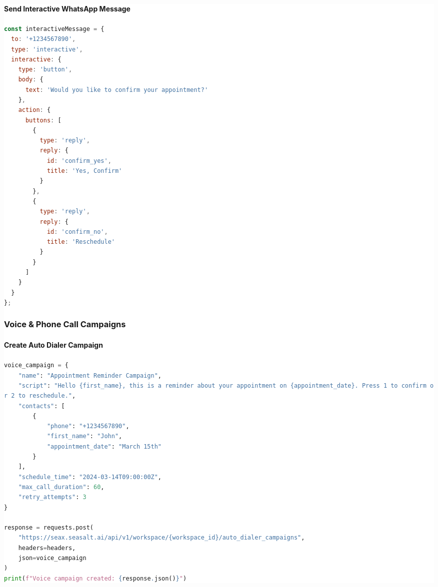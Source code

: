 #### Send Interactive WhatsApp Message
```javascript
const interactiveMessage = {
  to: '+1234567890',
  type: 'interactive',
  interactive: {
    type: 'button',
    body: {
      text: 'Would you like to confirm your appointment?'
    },
    action: {
      buttons: [
        {
          type: 'reply',
          reply: {
            id: 'confirm_yes',
            title: 'Yes, Confirm'
          }
        },
        {
          type: 'reply',
          reply: {
            id: 'confirm_no', 
            title: 'Reschedule'
          }
        }
      ]
    }
  }
};
```

### Voice & Phone Call Campaigns

#### Create Auto Dialer Campaign
```python
voice_campaign = {
    "name": "Appointment Reminder Campaign",
    "script": "Hello {first_name}, this is a reminder about your appointment on {appointment_date}. Press 1 to confirm or 2 to reschedule.",
    "contacts": [
        {
            "phone": "+1234567890",
            "first_name": "John",
            "appointment_date": "March 15th"
        }
    ],
    "schedule_time": "2024-03-14T09:00:00Z",
    "max_call_duration": 60,
    "retry_attempts": 3
}

response = requests.post(
    "https://seax.seasalt.ai/api/v1/workspace/{workspace_id}/auto_dialer_campaigns",
    headers=headers,
    json=voice_campaign
)
print(f"Voice campaign created: {response.json()}")
```
